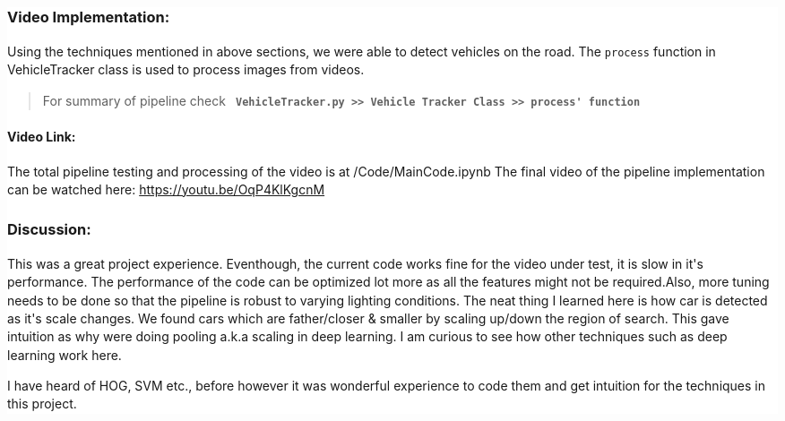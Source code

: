 ### Video Implementation:
Using the techniques mentioned in above sections, we were able to detect vehicles on the road. The `process` function in VehicleTracker class is used to process images from videos. 

> For summary of pipeline check <b>` VehicleTracker.py >> Vehicle Tracker Class >> process' function`</b>

#### Video Link:
The total pipeline testing and processing of the video is at /Code/MainCode.ipynb The final video of the pipeline implementation can be watched here:
https://youtu.be/OqP4KlKgcnM

### Discussion:

This was a great project experience. Eventhough, the current code works fine for the video under test, it is slow in it's performance. The performance of the code can be optimized lot more as all the features might not be required.Also, more tuning needs to be done so that the pipeline is robust to varying lighting conditions. 
The neat thing I learned here is how car is detected as it's scale changes. We found cars which are father/closer & smaller by scaling up/down the region of search. This gave intuition as why were doing pooling a.k.a scaling in deep learning. I am curious to see how other techniques such as deep learning work here.

I have heard of HOG, SVM  etc., before however it was wonderful experience to code them and get intuition for the techniques in this project.

